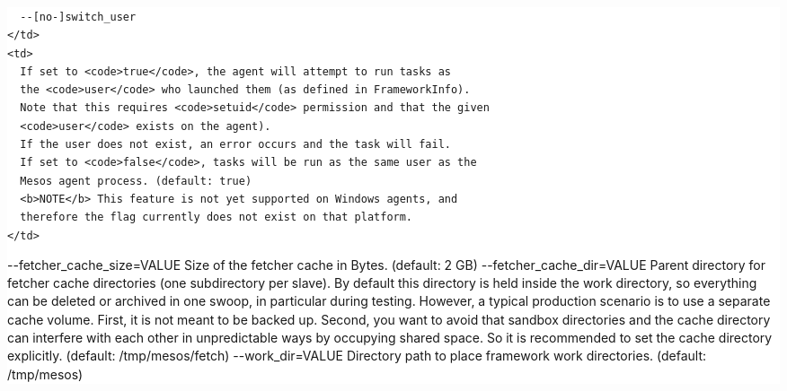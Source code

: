       --[no-]switch_user
    </td>
    <td>
      If set to <code>true</code>, the agent will attempt to run tasks as
      the <code>user</code> who launched them (as defined in FrameworkInfo).
      Note that this requires <code>setuid</code> permission and that the given
      <code>user</code> exists on the agent).
      If the user does not exist, an error occurs and the task will fail.
      If set to <code>false</code>, tasks will be run as the same user as the
      Mesos agent process. (default: true)
      <b>NOTE</b> This feature is not yet supported on Windows agents, and
      therefore the flag currently does not exist on that platform.
    </td>
  </tr>
  <tr>
    <td>
      --fetcher_cache_size=VALUE
    </td>
    <td>
      Size of the fetcher cache in Bytes.
      (default: 2 GB)
    </td>
  </tr>
  <tr>
    <td>
      --fetcher_cache_dir=VALUE
    </td>
    <td>
      Parent directory for fetcher cache directories (one subdirectory
      per slave). By default this directory is held inside the work
      directory, so everything can be deleted or archived in one
      swoop, in particular during testing. However, a typical
      production scenario is to use a separate cache volume. First, it
      is not meant to be backed up. Second, you want to avoid that
      sandbox directories and the cache directory can interfere with
      each other in unpredictable ways by occupying shared space. So
      it is recommended to set the cache directory explicitly.
      (default: /tmp/mesos/fetch)
    </td>
  </tr>
  <tr>
    <td>
      --work_dir=VALUE
    </td>
    <td>
      Directory path to place framework work directories.
      (default: /tmp/mesos)
    </td>
  </tr>
</table>
